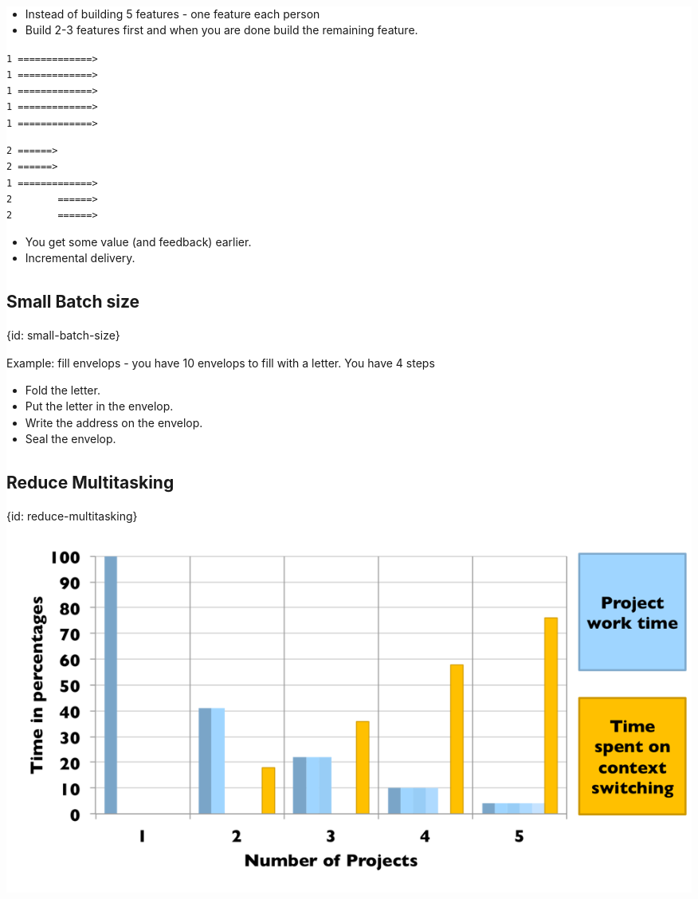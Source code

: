* Instead of building 5 features - one feature each person
* Build 2-3 features first and when you are done build the remaining feature.

```
1 =============>
1 =============>
1 =============>
1 =============>
1 =============>
```

```
2 ======>
2 ======>
1 =============>
2        ======>
2        ======>
```

* You get some value (and feedback) earlier.
* Incremental delivery.

## Small Batch size
{id: small-batch-size}

Example: fill envelops - you have 10 envelops to fill with a letter. You have 4 steps

* Fold the letter.
* Put the letter in the envelop.
* Write the address on the envelop.
* Seal the envelop.

## Reduce Multitasking
{id: reduce-multitasking}

![Multitasking](multitasking.png)

